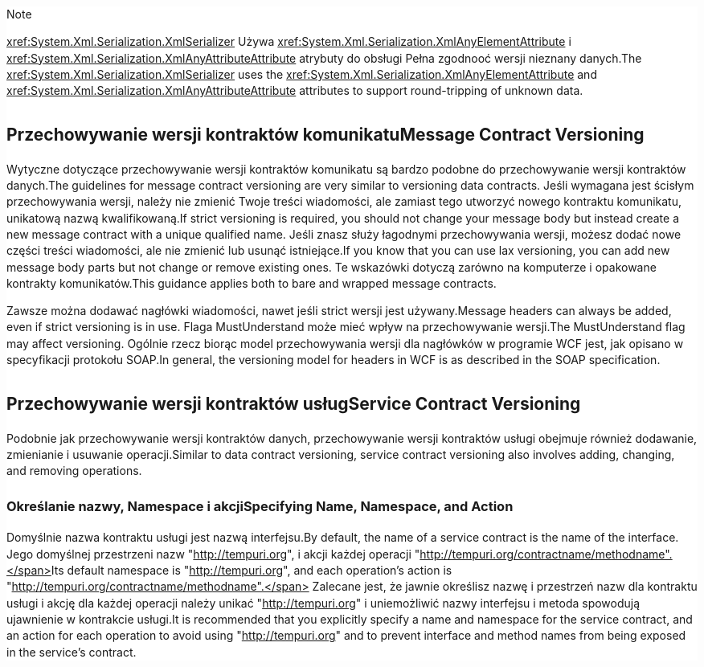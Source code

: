 > [!NOTE]
>  <span data-ttu-id="7cddf-185"><xref:System.Xml.Serialization.XmlSerializer> Używa <xref:System.Xml.Serialization.XmlAnyElementAttribute> i <xref:System.Xml.Serialization.XmlAnyAttributeAttribute> atrybuty do obsługi Pełna zgodnooć wersji nieznany danych.</span><span class="sxs-lookup"><span data-stu-id="7cddf-185">The <xref:System.Xml.Serialization.XmlSerializer> uses the <xref:System.Xml.Serialization.XmlAnyElementAttribute> and <xref:System.Xml.Serialization.XmlAnyAttributeAttribute> attributes to support round-tripping of unknown data.</span></span>  
  
## <a name="message-contract-versioning"></a><span data-ttu-id="7cddf-186">Przechowywanie wersji kontraktów komunikatu</span><span class="sxs-lookup"><span data-stu-id="7cddf-186">Message Contract Versioning</span></span>  
 <span data-ttu-id="7cddf-187">Wytyczne dotyczące przechowywanie wersji kontraktów komunikatu są bardzo podobne do przechowywanie wersji kontraktów danych.</span><span class="sxs-lookup"><span data-stu-id="7cddf-187">The guidelines for message contract versioning are very similar to versioning data contracts.</span></span> <span data-ttu-id="7cddf-188">Jeśli wymagana jest ścisłym przechowywania wersji, należy nie zmienić Twoje treści wiadomości, ale zamiast tego utworzyć nowego kontraktu komunikatu, unikatową nazwą kwalifikowaną.</span><span class="sxs-lookup"><span data-stu-id="7cddf-188">If strict versioning is required, you should not change your message body but instead create a new message contract with a unique qualified name.</span></span> <span data-ttu-id="7cddf-189">Jeśli znasz służy łagodnymi przechowywania wersji, możesz dodać nowe części treści wiadomości, ale nie zmienić lub usunąć istniejące.</span><span class="sxs-lookup"><span data-stu-id="7cddf-189">If you know that you can use lax versioning, you can add new message body parts but not change or remove existing ones.</span></span> <span data-ttu-id="7cddf-190">Te wskazówki dotyczą zarówno na komputerze i opakowane kontrakty komunikatów.</span><span class="sxs-lookup"><span data-stu-id="7cddf-190">This guidance applies both to bare and wrapped message contracts.</span></span>  
  
 <span data-ttu-id="7cddf-191">Zawsze można dodawać nagłówki wiadomości, nawet jeśli strict wersji jest używany.</span><span class="sxs-lookup"><span data-stu-id="7cddf-191">Message headers can always be added, even if strict versioning is in use.</span></span> <span data-ttu-id="7cddf-192">Flaga MustUnderstand może mieć wpływ na przechowywanie wersji.</span><span class="sxs-lookup"><span data-stu-id="7cddf-192">The MustUnderstand flag may affect versioning.</span></span> <span data-ttu-id="7cddf-193">Ogólnie rzecz biorąc model przechowywania wersji dla nagłówków w programie WCF jest, jak opisano w specyfikacji protokołu SOAP.</span><span class="sxs-lookup"><span data-stu-id="7cddf-193">In general, the versioning model for headers in WCF is as described in the SOAP specification.</span></span>  
  
## <a name="service-contract-versioning"></a><span data-ttu-id="7cddf-194">Przechowywanie wersji kontraktów usług</span><span class="sxs-lookup"><span data-stu-id="7cddf-194">Service Contract Versioning</span></span>  
 <span data-ttu-id="7cddf-195">Podobnie jak przechowywanie wersji kontraktów danych, przechowywanie wersji kontraktów usługi obejmuje również dodawanie, zmienianie i usuwanie operacji.</span><span class="sxs-lookup"><span data-stu-id="7cddf-195">Similar to data contract versioning, service contract versioning also involves adding, changing, and removing operations.</span></span>  
  
### <a name="specifying-name-namespace-and-action"></a><span data-ttu-id="7cddf-196">Określanie nazwy, Namespace i akcji</span><span class="sxs-lookup"><span data-stu-id="7cddf-196">Specifying Name, Namespace, and Action</span></span>  
 <span data-ttu-id="7cddf-197">Domyślnie nazwa kontraktu usługi jest nazwą interfejsu.</span><span class="sxs-lookup"><span data-stu-id="7cddf-197">By default, the name of a service contract is the name of the interface.</span></span> <span data-ttu-id="7cddf-198">Jego domyślnej przestrzeni nazw "http://tempuri.org", i akcji każdej operacji "http://tempuri.org/contractname/methodname".</span><span class="sxs-lookup"><span data-stu-id="7cddf-198">Its default namespace is "http://tempuri.org", and each operation’s action is "http://tempuri.org/contractname/methodname".</span></span> <span data-ttu-id="7cddf-199">Zalecane jest, że jawnie określisz nazwę i przestrzeń nazw dla kontraktu usługi i akcję dla każdej operacji należy unikać "http://tempuri.org" i uniemożliwić nazwy interfejsu i metoda spowodują ujawnienie w kontrakcie usługi.</span><span class="sxs-lookup"><span data-stu-id="7cddf-199">It is recommended that you explicitly specify a name and namespace for the service contract, and an action for each operation to avoid using "http://tempuri.org" and to prevent interface and method names from being exposed in the service’s contract.</span></span>  
  